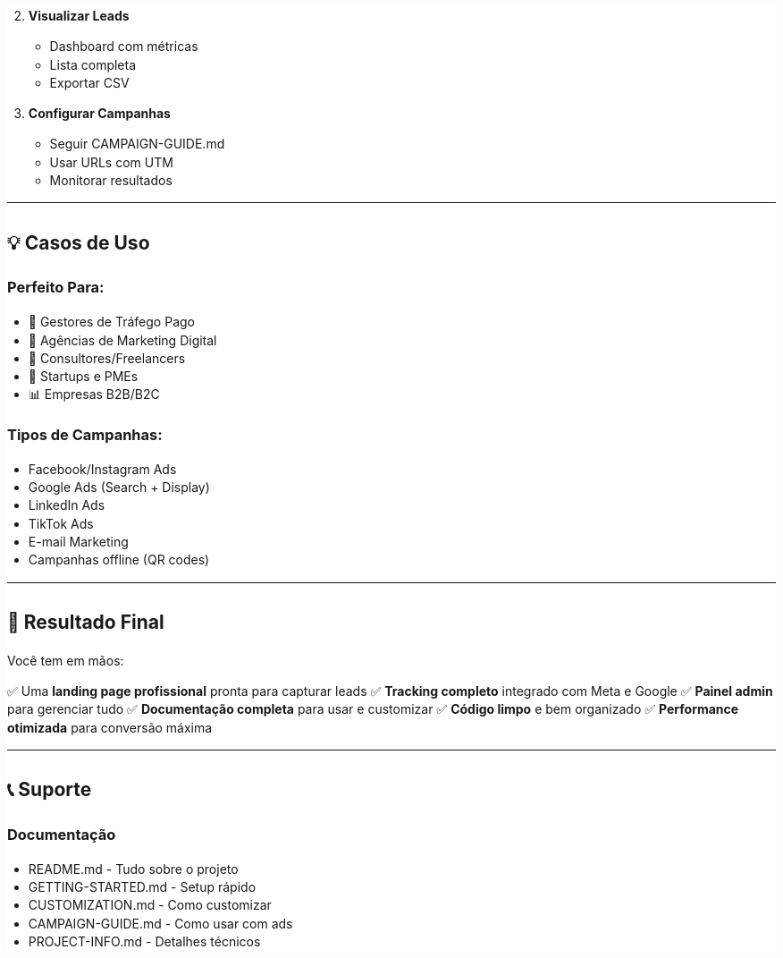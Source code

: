 2. **Visualizar Leads**
   - Dashboard com métricas
   - Lista completa
   - Exportar CSV

3. **Configurar Campanhas**
   - Seguir CAMPAIGN-GUIDE.md
   - Usar URLs com UTM
   - Monitorar resultados

---

## 💡 Casos de Uso

### Perfeito Para:
- 🎯 Gestores de Tráfego Pago
- 🏢 Agências de Marketing Digital
- 💼 Consultores/Freelancers
- 🚀 Startups e PMEs
- 📊 Empresas B2B/B2C

### Tipos de Campanhas:
- Facebook/Instagram Ads
- Google Ads (Search + Display)
- LinkedIn Ads
- TikTok Ads
- E-mail Marketing
- Campanhas offline (QR codes)

---

## 🎊 Resultado Final

Você tem em mãos:

✅ Uma **landing page profissional** pronta para capturar leads
✅ **Tracking completo** integrado com Meta e Google
✅ **Painel admin** para gerenciar tudo
✅ **Documentação completa** para usar e customizar
✅ **Código limpo** e bem organizado
✅ **Performance otimizada** para conversão máxima

---

## 📞 Suporte

### Documentação
- README.md - Tudo sobre o projeto
- GETTING-STARTED.md - Setup rápido
- CUSTOMIZATION.md - Como customizar
- CAMPAIGN-GUIDE.md - Como usar com ads
- PROJECT-INFO.md - Detalhes técnicos
